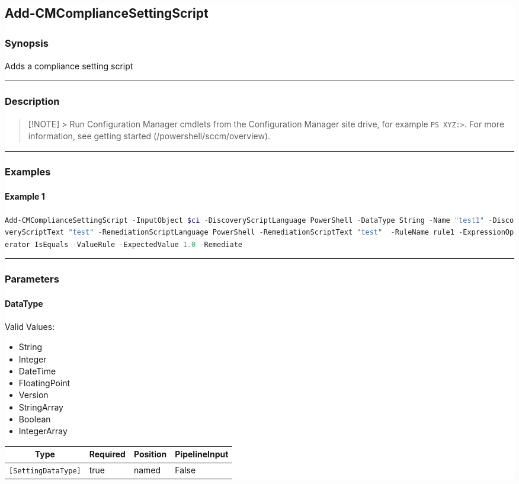 Add-CMComplianceSettingScript
-----------------------------




### Synopsis
Adds a compliance setting script



---


### Description

> [!NOTE] > Run Configuration Manager cmdlets from the Configuration Manager site drive, for example `PS XYZ:>`. For more information, see getting started (/powershell/sccm/overview).



---


### Examples
#### Example 1
```PowerShell
Add-CMComplianceSettingScript -InputObject $ci -DiscoveryScriptLanguage PowerShell -DataType String -Name "test1" -DiscoveryScriptText "test" -RemediationScriptLanguage PowerShell -RemediationScriptText "test"  -RuleName rule1 -ExpressionOperator IsEquals -ValueRule -ExpectedValue 1.0 -Remediate
```



---


### Parameters
#### **DataType**





Valid Values:

* String
* Integer
* DateTime
* FloatingPoint
* Version
* StringArray
* Boolean
* IntegerArray






|Type               |Required|Position|PipelineInput|
|-------------------|--------|--------|-------------|
|`[SettingDataType]`|true    |named   |False        |
